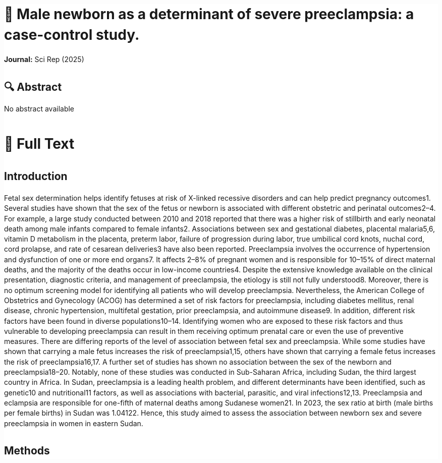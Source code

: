 # 📄 Male newborn as a determinant of severe preeclampsia: a case-control study.

**Journal:** Sci Rep (2025)

## 🔍 Abstract

No abstract available

# 📄 Full Text

## Introduction

Fetal sex determination helps identify fetuses at risk of X-linked recessive disorders and can help predict pregnancy outcomes1. Several studies have shown that the sex of the fetus or newborn is associated with different obstetric and perinatal outcomes2–4. For example, a large study conducted between 2010 and 2018 reported that there was a higher risk of stillbirth and early neonatal death among male infants compared to female infants2. Associations between sex and gestational diabetes, placental malaria5,6, vitamin D metabolism in the placenta, preterm labor, failure of progression during labor, true umbilical cord knots, nuchal cord, cord prolapse, and rate of cesarean deliveries3 have also been reported. Preeclampsia involves the occurrence of hypertension and dysfunction of one or more end organs7. It affects 2–8% of pregnant women and is responsible for 10–15% of direct maternal deaths, and the majority of the deaths occur in low-income countries4. Despite the extensive knowledge available on the clinical presentation, diagnostic criteria, and management of preeclampsia, the etiology is still not fully understood8. Moreover, there is no optimum screening model for identifying all patients who will develop preeclampsia. Nevertheless, the American College of Obstetrics and Gynecology (ACOG) has determined a set of risk factors for preeclampsia, including diabetes mellitus, renal disease, chronic hypertension, multifetal gestation, prior preeclampsia, and autoimmune disease9. In addition, different risk factors have been found in diverse populations10–14. Identifying women who are exposed to these risk factors and thus vulnerable to developing preeclampsia can result in them receiving optimum prenatal care or even the use of preventive measures. There are differing reports of the level of association between fetal sex and preeclampsia. While some studies have shown that carrying a male fetus increases the risk of preeclampsia1,15, others have shown that carrying a female fetus increases the risk of preeclampsia16,17. A further set of studies has shown no association between the sex of the newborn and preeclampsia18–20. Notably, none of these studies was conducted in Sub-Saharan Africa, including Sudan, the third largest country in Africa. In Sudan, preeclampsia is a leading health problem, and different determinants have been identified, such as genetic10 and nutritional11 factors, as well as associations with bacterial, parasitic, and viral infections12,13. Preeclampsia and eclampsia are responsible for one-fifth of maternal deaths among Sudanese women21. In 2023, the sex ratio at birth (male births per female births) in Sudan was 1.04122. Hence, this study aimed to assess the association between newborn sex and severe preeclampsia in women in eastern Sudan.

## Methods
